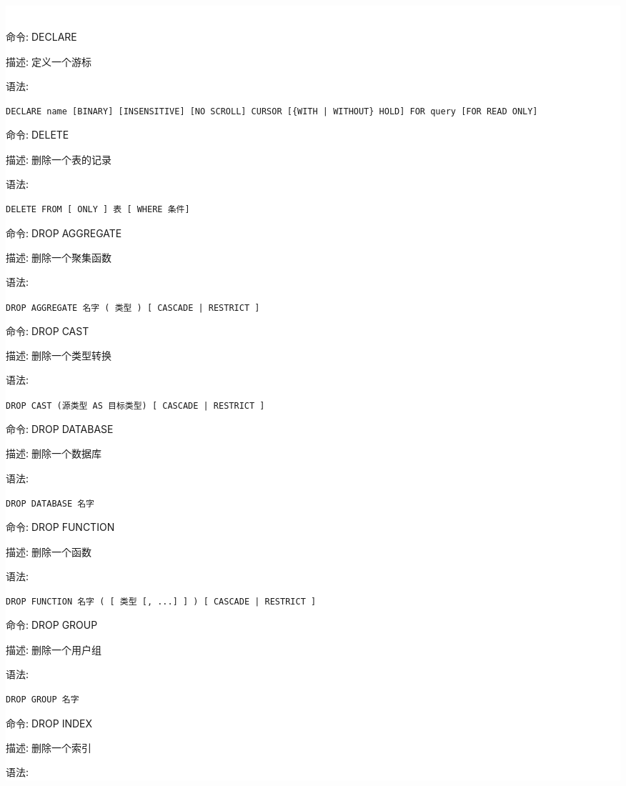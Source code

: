  

命令: DECLARE 

描述: 定义一个游标 

语法: 

```
DECLARE name [BINARY] [INSENSITIVE] [NO SCROLL] CURSOR [{WITH | WITHOUT} HOLD] FOR query [FOR READ ONLY]
```

命令: DELETE 

描述: 删除一个表的记录 

语法: 

    DELETE FROM [ ONLY ] 表 [ WHERE 条件] 

命令: DROP AGGREGATE 

描述: 删除一个聚集函数 

语法: 

    DROP AGGREGATE 名字 ( 类型 ) [ CASCADE | RESTRICT ] 

命令: DROP CAST 

描述: 删除一个类型转换 

语法:

    DROP CAST (源类型 AS 目标类型) [ CASCADE | RESTRICT ] 

命令: DROP DATABASE 

描述: 删除一个数据库 

语法: 

    DROP DATABASE 名字 

命令: DROP FUNCTION 

描述: 删除一个函数 

语法: 

    DROP FUNCTION 名字 ( [ 类型 [, ...] ] ) [ CASCADE | RESTRICT ] 

命令: DROP GROUP 

描述: 删除一个用户组 

语法: 

    DROP GROUP 名字 

命令: DROP INDEX 

描述: 删除一个索引 

语法:
